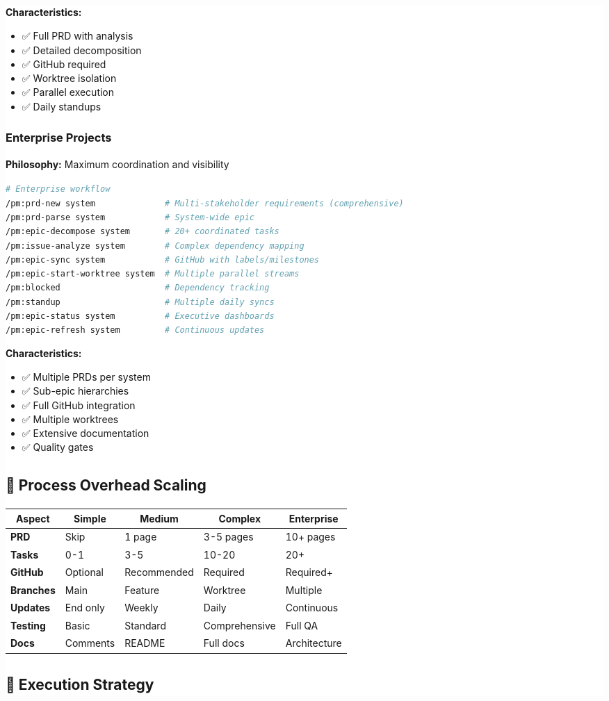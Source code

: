**Characteristics:**
- ✅ Full PRD with analysis
- ✅ Detailed decomposition
- ✅ GitHub required
- ✅ Worktree isolation
- ✅ Parallel execution
- ✅ Daily standups

### Enterprise Projects
**Philosophy:** Maximum coordination and visibility

```bash
# Enterprise workflow
/pm:prd-new system              # Multi-stakeholder requirements (comprehensive)
/pm:prd-parse system            # System-wide epic
/pm:epic-decompose system       # 20+ coordinated tasks
/pm:issue-analyze system        # Complex dependency mapping
/pm:epic-sync system            # GitHub with labels/milestones
/pm:epic-start-worktree system  # Multiple parallel streams
/pm:blocked                     # Dependency tracking
/pm:standup                     # Multiple daily syncs
/pm:epic-status system          # Executive dashboards
/pm:epic-refresh system         # Continuous updates
```

**Characteristics:**
- ✅ Multiple PRDs per system
- ✅ Sub-epic hierarchies
- ✅ Full GitHub integration
- ✅ Multiple worktrees
- ✅ Extensive documentation
- ✅ Quality gates

## 🔄 Process Overhead Scaling

| Aspect | Simple | Medium | Complex | Enterprise |
|--------|--------|--------|---------|------------|
| **PRD** | Skip | 1 page | 3-5 pages | 10+ pages |
| **Tasks** | 0-1 | 3-5 | 10-20 | 20+ |
| **GitHub** | Optional | Recommended | Required | Required+ |
| **Branches** | Main | Feature | Worktree | Multiple |
| **Updates** | End only | Weekly | Daily | Continuous |
| **Testing** | Basic | Standard | Comprehensive | Full QA |
| **Docs** | Comments | README | Full docs | Architecture |

## 🚀 Execution Strategy
